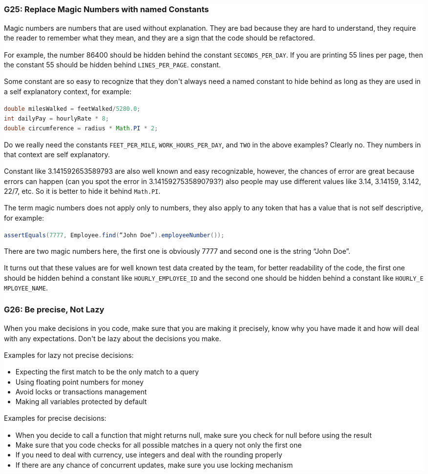 ### G25: Replace Magic Numbers with named Constants

Magic numbers are numbers that are used without explanation. They are bad because they are hard to understand, they require the reader to remember what they mean, and they are a sign that the code should be refactored.

For example, the number 86400 should be hidden behind the constant `SECONDS_PER_DAY`. If you are printing 55 lines per page, then the constant 55 should be hidden behind `LINES_PER_PAGE`. constant.

Some constant are so easy to recognize that they don't always need a named constant to hide behind as long as they are used in a self explanatory context, for example:

```java
double milesWalked = feetWalked/5280.0;
int dailyPay = hourlyRate * 8;
double circumference = radius * Math.PI * 2;
```

Do we really need the constants `FEET_PER_MILE`, `WORK_HOURS_PER_DAY`, and `TWO` in the above examples? Clearly no. They numbers in that context are self explanatory.

Constant like 3.141592653589793 are also well known and easy recognizable, however, the chances of error are great because errors can happen (can you spot the error in 3.1415927535890793?) also people may use different values like 3.14, 3.14159, 3.142, 22/7, etc. So it is better to hide it behind `Math.PI`.

The term magic numbers does not apply only to numbers, they also apply to any token that has a value that is not self descriptive, for example:

```java
assertEquals(7777, Employee.find(“John Doe”).employeeNumber());
```

There are two magic numbers here, the first one is obviously 7777 and second one is the string “John Doe”.

It turns out that these values are for well known test data created by the team, for better readability of the code, the first one should be hidden behind a constant like `HOURLY_EMPLOYEE_ID` and the second one should be hidden behind a constant like `HOURLY_EMPLOYEE_NAME`.

### G26: Be precise, Not Lazy

When you make decisions in you code, make sure that you are making it precisely, know why you have made it and how will deal with any expectations. Don't be lazy about the decisions you make.

Examples for lazy not precise decisions:

- Expecting the first match to be the only match to a query
- Using floating point numbers for money
- Avoid locks or transactions management
- Making all variables protected by default

Examples for precise decisions:

- When you decide to call a function that might returns null, make sure you check for null before using the result
- Make sure that you code checks for all possible matches in a query not only the first one
- If you need to deal with currency, use integers and deal with the rounding properly
- If there are any chance of concurrent updates, make sure you use locking mechanism
